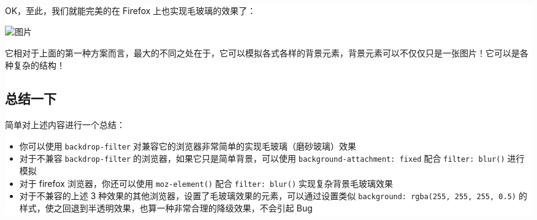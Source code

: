 OK，至此，我们就能完美的在 Firefox 上也实现毛玻璃的效果了：

![图片](https://cdn.jsdelivr.net/gh/Vixcity/FigureBed/img/202109131446553.gif)

它相对于上面的第一种方案而言，最大的不同之处在于，它可以模拟各式各样的背景元素，背景元素可以不仅仅只是一张图片！它可以是各种复杂的结构！  

## 总结一下

简单对上述内容进行一个总结：

-   你可以使用 `backdrop-filter` 对兼容它的浏览器非常简单的实现毛玻璃（磨砂玻璃）效果
-   对于不兼容 `backdrop-filter` 的浏览器，如果它只是简单背景，可以使用 `background-attachment: fixed` 配合 `filter: blur()` 进行模拟
-   对于 firefox 浏览器，你还可以使用 `moz-element()` 配合 `filter: blur()` 实现复杂背景毛玻璃效果
-   对于不兼容的上述 3 种效果的其他浏览器，设置了毛玻璃效果的元素，可以通过设置类似 `background: rgba(255, 255, 255, 0.5)` 的样式，使之回退到半透明效果，也算一种非常合理的降级效果，不会引起 Bug